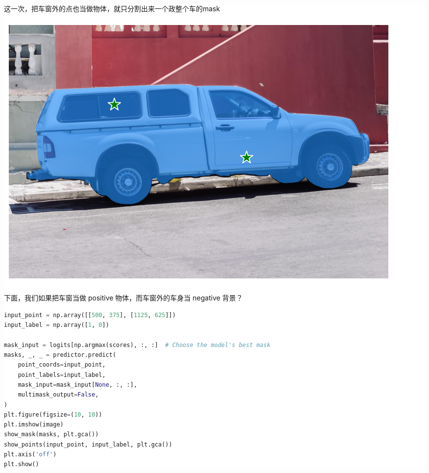 这一次，把车窗外的点也当做物体，就只分割出来一个政整个车的mask

![1742731660337](image/SAM复现/1742731660337.png)

下面，我们如果把车窗当做 positive 物体，而车窗外的车身当 negative 背景？

```py
input_point = np.array([[500, 375], [1125, 625]])
input_label = np.array([1, 0])

mask_input = logits[np.argmax(scores), :, :]  # Choose the model's best mask
masks, _, _ = predictor.predict(
    point_coords=input_point,
    point_labels=input_label,
    mask_input=mask_input[None, :, :],
    multimask_output=False,
)
plt.figure(figsize=(10, 10))
plt.imshow(image)
show_mask(masks, plt.gca())
show_points(input_point, input_label, plt.gca())
plt.axis('off')
plt.show() 
```

